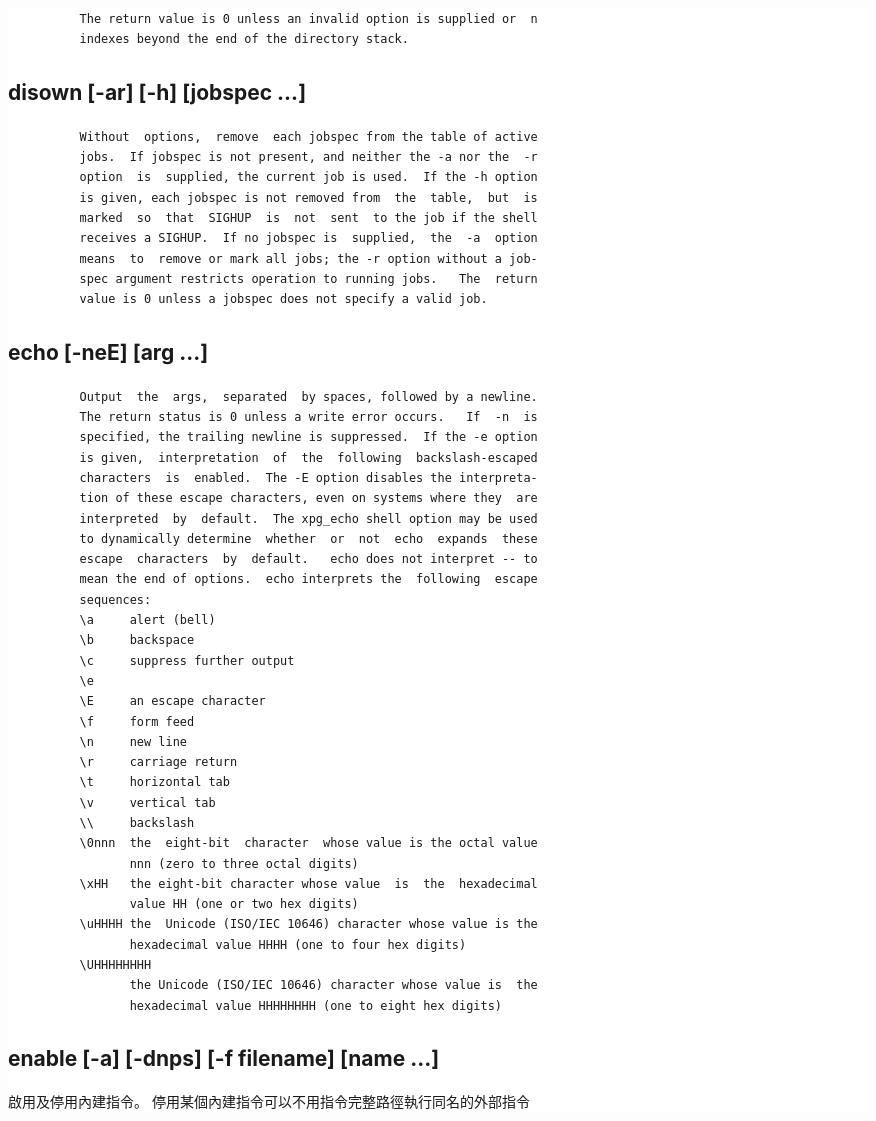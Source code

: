               The return value is 0 unless an invalid option is supplied or  n
              indexes beyond the end of the directory stack.

## disown [-ar] [-h] [jobspec ...]
              Without  options,  remove  each jobspec from the table of active
              jobs.  If jobspec is not present, and neither the -a nor the  -r
              option  is  supplied, the current job is used.  If the -h option
              is given, each jobspec is not removed from  the  table,  but  is
              marked  so  that  SIGHUP  is  not  sent  to the job if the shell
              receives a SIGHUP.  If no jobspec is  supplied,  the  -a  option
              means  to  remove or mark all jobs; the -r option without a job‐
              spec argument restricts operation to running jobs.   The  return
              value is 0 unless a jobspec does not specify a valid job.

## echo [-neE] [arg ...]
              Output  the  args,  separated  by spaces, followed by a newline.
              The return status is 0 unless a write error occurs.   If  -n  is
              specified, the trailing newline is suppressed.  If the -e option
              is given,  interpretation  of  the  following  backslash-escaped
              characters  is  enabled.  The -E option disables the interpreta‐
              tion of these escape characters, even on systems where they  are
              interpreted  by  default.  The xpg_echo shell option may be used
              to dynamically determine  whether  or  not  echo  expands  these
              escape  characters  by  default.   echo does not interpret -- to
              mean the end of options.  echo interprets the  following  escape
              sequences:
              \a     alert (bell)
              \b     backspace
              \c     suppress further output
              \e
              \E     an escape character
              \f     form feed
              \n     new line
              \r     carriage return
              \t     horizontal tab
              \v     vertical tab
              \\     backslash
              \0nnn  the  eight-bit  character  whose value is the octal value
                     nnn (zero to three octal digits)
              \xHH   the eight-bit character whose value  is  the  hexadecimal
                     value HH (one or two hex digits)
              \uHHHH the  Unicode (ISO/IEC 10646) character whose value is the
                     hexadecimal value HHHH (one to four hex digits)
              \UHHHHHHHH
                     the Unicode (ISO/IEC 10646) character whose value is  the
                     hexadecimal value HHHHHHHH (one to eight hex digits)

## enable [-a] [-dnps] [-f filename] [name ...]
啟用及停用內建指令。
停用某個內建指令可以不用指令完整路徑執行同名的外部指令
